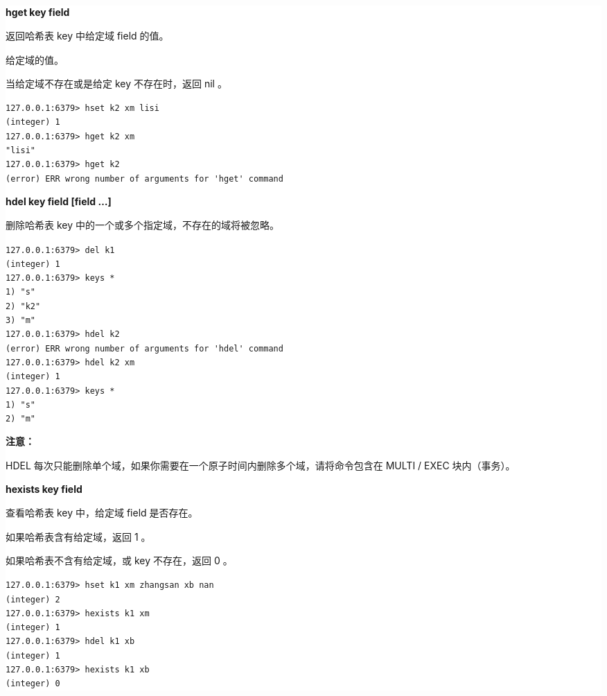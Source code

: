**hget key field**

返回哈希表 key 中给定域 field 的值。

给定域的值。

当给定域不存在或是给定 key 不存在时，返回 nil 。

```
127.0.0.1:6379> hset k2 xm lisi
(integer) 1
127.0.0.1:6379> hget k2 xm
"lisi"
127.0.0.1:6379> hget k2
(error) ERR wrong number of arguments for 'hget' command
```

**hdel key field [field …]**

删除哈希表 key 中的一个或多个指定域，不存在的域将被忽略。

```
127.0.0.1:6379> del k1
(integer) 1
127.0.0.1:6379> keys *
1) "s"
2) "k2"
3) "m"
127.0.0.1:6379> hdel k2
(error) ERR wrong number of arguments for 'hdel' command
127.0.0.1:6379> hdel k2 xm
(integer) 1
127.0.0.1:6379> keys *
1) "s"
2) "m"
```

**注意：**

HDEL 每次只能删除单个域，如果你需要在一个原子时间内删除多个域，请将命令包含在 MULTI / EXEC 块内（事务）。

**hexists key field**

查看哈希表 key 中，给定域 field 是否存在。

如果哈希表含有给定域，返回 1 。

如果哈希表不含有给定域，或 key 不存在，返回 0 。

```
127.0.0.1:6379> hset k1 xm zhangsan xb nan
(integer) 2
127.0.0.1:6379> hexists k1 xm
(integer) 1
127.0.0.1:6379> hdel k1 xb
(integer) 1
127.0.0.1:6379> hexists k1 xb
(integer) 0
```
